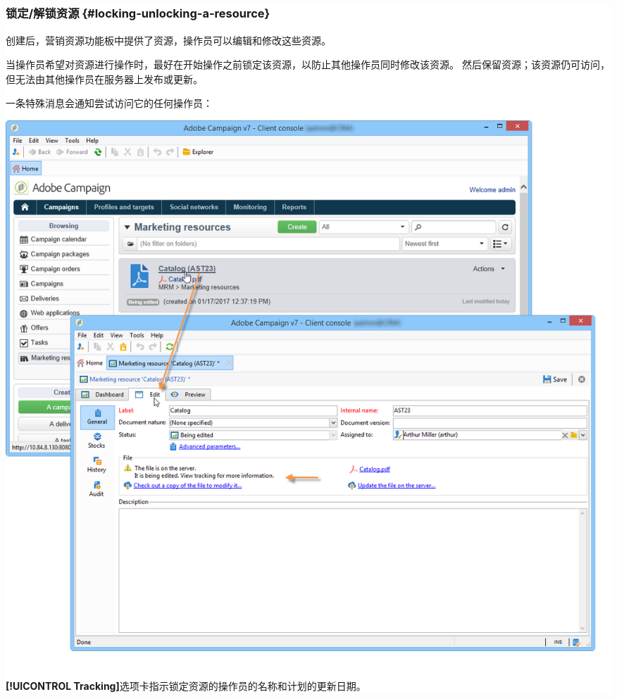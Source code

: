 ### 锁定/解锁资源 {#locking-unlocking-a-resource}

创建后，营销资源功能板中提供了资源，操作员可以编辑和修改这些资源。

当操作员希望对资源进行操作时，最好在开始操作之前锁定该资源，以防止其他操作员同时修改该资源。 然后保留资源；该资源仍可访问，但无法由其他操作员在服务器上发布或更新。

一条特殊消息会通知尝试访问它的任何操作员：

![](assets/s_ncs_user_mkg_resource_locked.png)

**[!UICONTROL Tracking]**&#x200B;选项卡指示锁定资源的操作员的名称和计划的更新日期。
